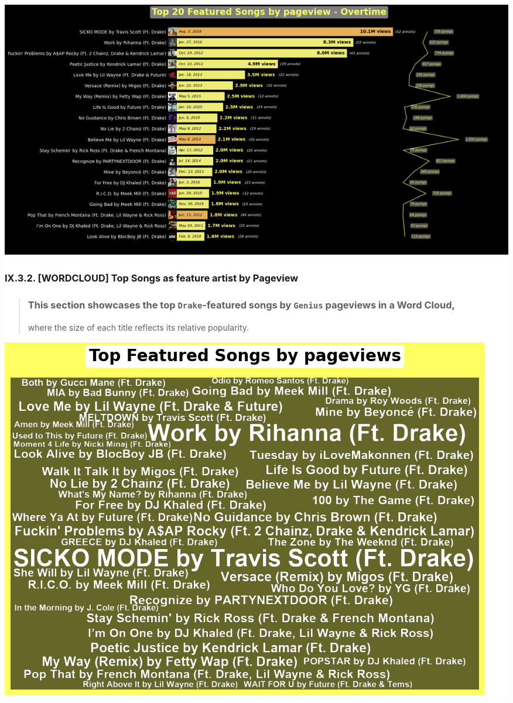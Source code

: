 ![](images/IX.3.1.-Top-20-Songs-as-featured-artist-by-Pageview.png)

### **IX.3.2. [WORDCLOUD] Top Songs as feature artist by Pageview**
> ### This section showcases the **top `Drake`-featured songs by `Genius` pageviews** in a **Word Cloud**,
> where the size of each title reflects its relative popularity.  

![](images/IX.3.2.-WORDCLOUD-Top-Songs-as-feature-artist-by-Pageview.png)
